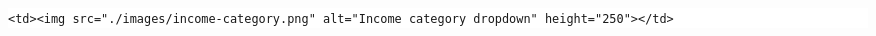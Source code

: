     <td><img src="./images/income-category.png" alt="Income category dropdown" height="250"></td>
  </tr>
</table>
